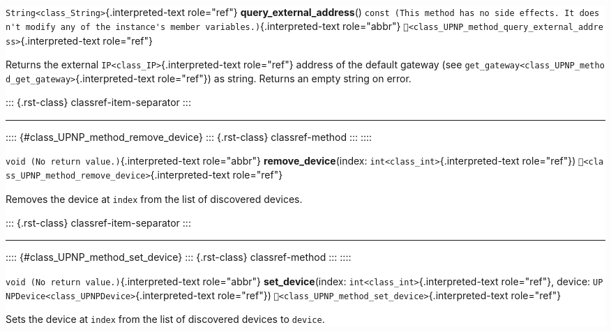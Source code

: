 `String<class_String>`{.interpreted-text role="ref"}
**query_external_address**()
`const (This method has no side effects. It doesn't modify any of the instance's member variables.)`{.interpreted-text
role="abbr"}
`🔗<class_UPNP_method_query_external_address>`{.interpreted-text
role="ref"}

Returns the external `IP<class_IP>`{.interpreted-text role="ref"}
address of the default gateway (see
`get_gateway<class_UPNP_method_get_gateway>`{.interpreted-text
role="ref"}) as string. Returns an empty string on error.

::: {.rst-class}
classref-item-separator
:::

------------------------------------------------------------------------

:::: {#class_UPNP_method_remove_device}
::: {.rst-class}
classref-method
:::
::::

`void (No return value.)`{.interpreted-text role="abbr"}
**remove_device**(index: `int<class_int>`{.interpreted-text role="ref"})
`🔗<class_UPNP_method_remove_device>`{.interpreted-text role="ref"}

Removes the device at `index` from the list of discovered devices.

::: {.rst-class}
classref-item-separator
:::

------------------------------------------------------------------------

:::: {#class_UPNP_method_set_device}
::: {.rst-class}
classref-method
:::
::::

`void (No return value.)`{.interpreted-text role="abbr"}
**set_device**(index: `int<class_int>`{.interpreted-text role="ref"},
device: `UPNPDevice<class_UPNPDevice>`{.interpreted-text role="ref"})
`🔗<class_UPNP_method_set_device>`{.interpreted-text role="ref"}

Sets the device at `index` from the list of discovered devices to
`device`.
